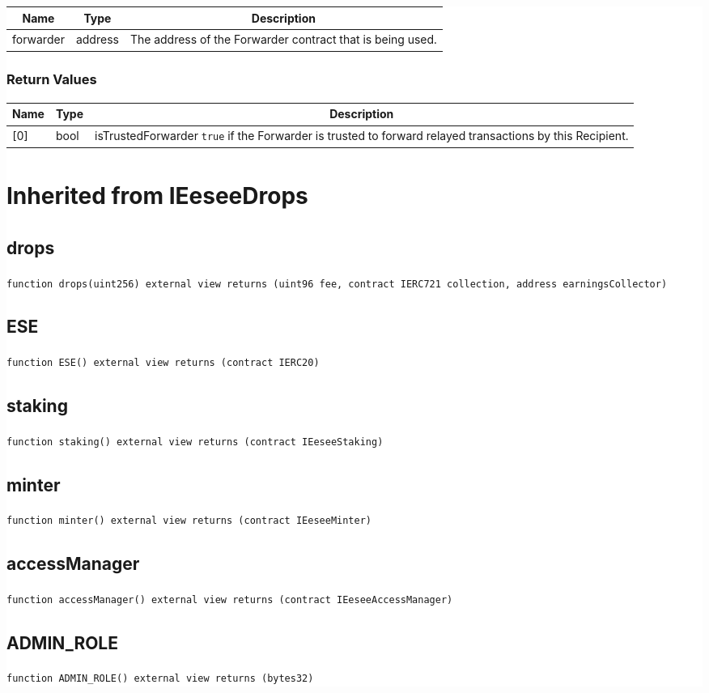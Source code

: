 | Name | Type | Description |
| ---- | ---- | ----------- |
| forwarder | address | The address of the Forwarder contract that is being used. |

### Return Values

| Name | Type | Description |
| ---- | ---- | ----------- |
| [0] | bool | isTrustedForwarder `true` if the Forwarder is trusted to forward relayed transactions by this Recipient. |



# Inherited from IEeseeDrops

## drops

```solidity
function drops(uint256) external view returns (uint96 fee, contract IERC721 collection, address earningsCollector)
```

## ESE

```solidity
function ESE() external view returns (contract IERC20)
```

## staking

```solidity
function staking() external view returns (contract IEeseeStaking)
```

## minter

```solidity
function minter() external view returns (contract IEeseeMinter)
```

## accessManager

```solidity
function accessManager() external view returns (contract IEeseeAccessManager)
```

## ADMIN_ROLE

```solidity
function ADMIN_ROLE() external view returns (bytes32)
```
